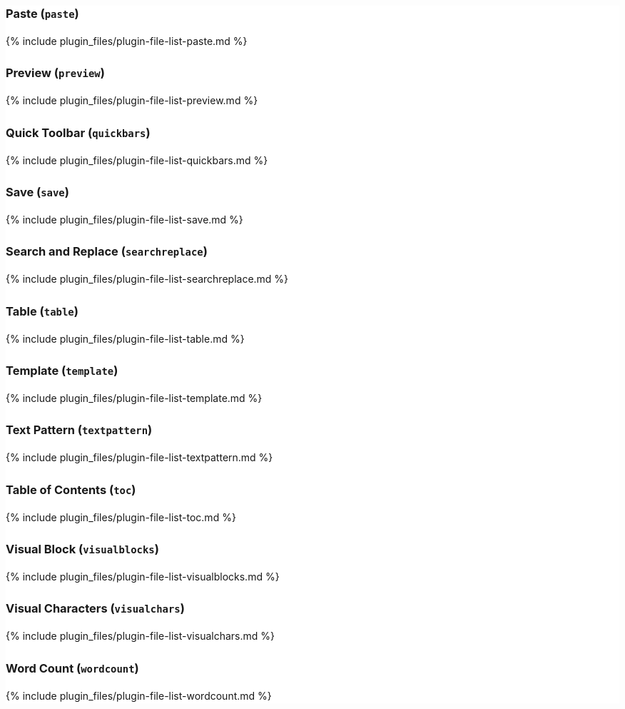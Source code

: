 ### Paste (`paste`)

{% include plugin_files/plugin-file-list-paste.md %}

### Preview (`preview`)

{% include plugin_files/plugin-file-list-preview.md %}

### Quick Toolbar (`quickbars`)

{% include plugin_files/plugin-file-list-quickbars.md %}

### Save (`save`)

{% include plugin_files/plugin-file-list-save.md %}

### Search and Replace (`searchreplace`)

{% include plugin_files/plugin-file-list-searchreplace.md %}

### Table (`table`)

{% include plugin_files/plugin-file-list-table.md %}

### Template (`template`)

{% include plugin_files/plugin-file-list-template.md %}

### Text Pattern (`textpattern`)

{% include plugin_files/plugin-file-list-textpattern.md %}

### Table of Contents (`toc`)

{% include plugin_files/plugin-file-list-toc.md %}

### Visual Block (`visualblocks`)

{% include plugin_files/plugin-file-list-visualblocks.md %}

### Visual Characters (`visualchars`)

{% include plugin_files/plugin-file-list-visualchars.md %}

### Word Count (`wordcount`)

{% include plugin_files/plugin-file-list-wordcount.md %}
